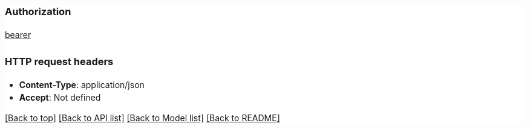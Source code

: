 ### Authorization

[bearer](../README.md#bearer)

### HTTP request headers

 - **Content-Type**: application/json
 - **Accept**: Not defined

[[Back to top]](#) [[Back to API list]](../README.md#documentation-for-api-endpoints) [[Back to Model list]](../README.md#documentation-for-models) [[Back to README]](../README.md)

